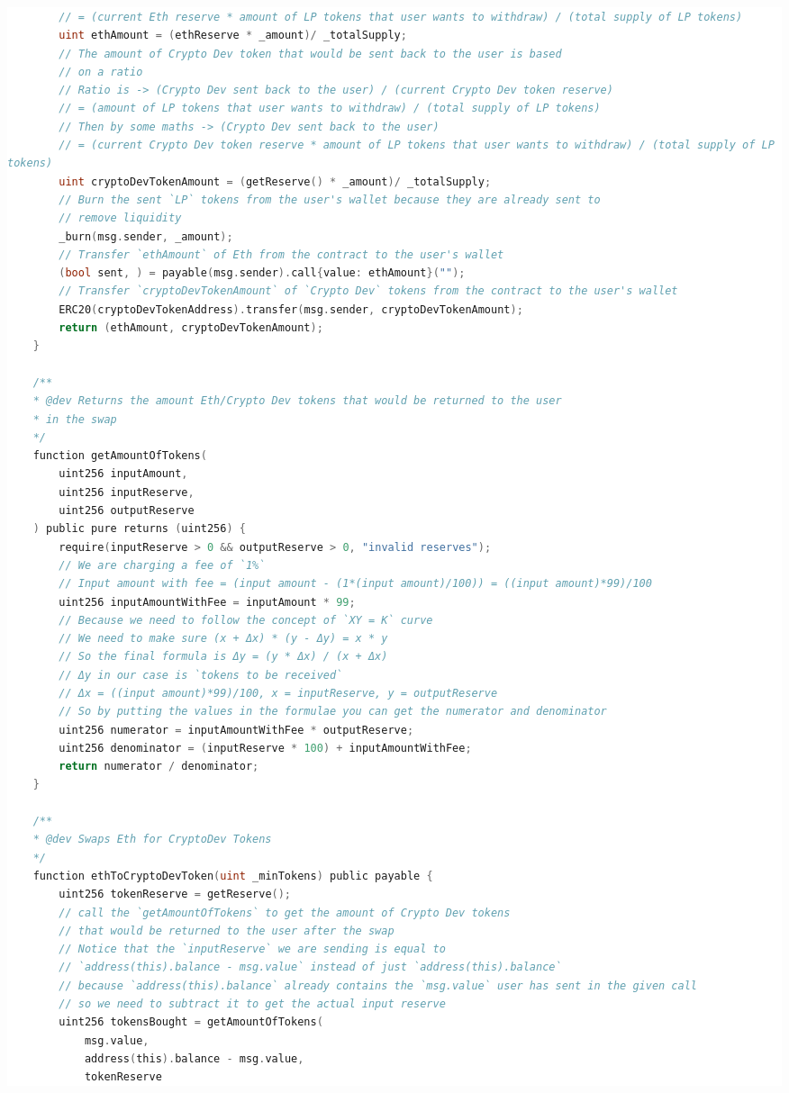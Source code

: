 ```go
        // = (current Eth reserve * amount of LP tokens that user wants to withdraw) / (total supply of LP tokens)
        uint ethAmount = (ethReserve * _amount)/ _totalSupply;
        // The amount of Crypto Dev token that would be sent back to the user is based
        // on a ratio
        // Ratio is -> (Crypto Dev sent back to the user) / (current Crypto Dev token reserve)
        // = (amount of LP tokens that user wants to withdraw) / (total supply of LP tokens)
        // Then by some maths -> (Crypto Dev sent back to the user)
        // = (current Crypto Dev token reserve * amount of LP tokens that user wants to withdraw) / (total supply of LP tokens)
        uint cryptoDevTokenAmount = (getReserve() * _amount)/ _totalSupply;
        // Burn the sent `LP` tokens from the user's wallet because they are already sent to
        // remove liquidity
        _burn(msg.sender, _amount);
        // Transfer `ethAmount` of Eth from the contract to the user's wallet
        (bool sent, ) = payable(msg.sender).call{value: ethAmount}("");
        // Transfer `cryptoDevTokenAmount` of `Crypto Dev` tokens from the contract to the user's wallet
        ERC20(cryptoDevTokenAddress).transfer(msg.sender, cryptoDevTokenAmount);
        return (ethAmount, cryptoDevTokenAmount);
    }

    /**
    * @dev Returns the amount Eth/Crypto Dev tokens that would be returned to the user
    * in the swap
    */
    function getAmountOfTokens(
        uint256 inputAmount,
        uint256 inputReserve,
        uint256 outputReserve
    ) public pure returns (uint256) {
        require(inputReserve > 0 && outputReserve > 0, "invalid reserves");
        // We are charging a fee of `1%`
        // Input amount with fee = (input amount - (1*(input amount)/100)) = ((input amount)*99)/100
        uint256 inputAmountWithFee = inputAmount * 99;
        // Because we need to follow the concept of `XY = K` curve
        // We need to make sure (x + Δx) * (y - Δy) = x * y
        // So the final formula is Δy = (y * Δx) / (x + Δx)
        // Δy in our case is `tokens to be received`
        // Δx = ((input amount)*99)/100, x = inputReserve, y = outputReserve
        // So by putting the values in the formulae you can get the numerator and denominator
        uint256 numerator = inputAmountWithFee * outputReserve;
        uint256 denominator = (inputReserve * 100) + inputAmountWithFee;
        return numerator / denominator;
    }

    /**
    * @dev Swaps Eth for CryptoDev Tokens
    */
    function ethToCryptoDevToken(uint _minTokens) public payable {
        uint256 tokenReserve = getReserve();
        // call the `getAmountOfTokens` to get the amount of Crypto Dev tokens
        // that would be returned to the user after the swap
        // Notice that the `inputReserve` we are sending is equal to
        // `address(this).balance - msg.value` instead of just `address(this).balance`
        // because `address(this).balance` already contains the `msg.value` user has sent in the given call
        // so we need to subtract it to get the actual input reserve
        uint256 tokensBought = getAmountOfTokens(
            msg.value,
            address(this).balance - msg.value,
            tokenReserve
```